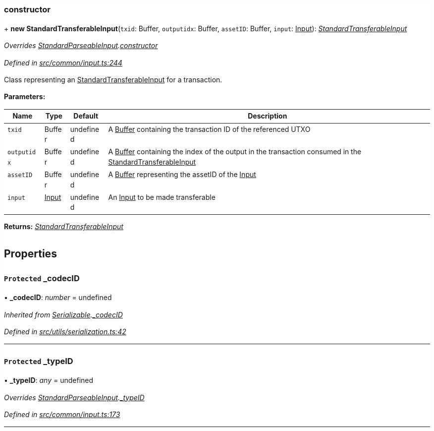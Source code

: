###  constructor

\+ **new StandardTransferableInput**(`txid`: Buffer, `outputidx`: Buffer, `assetID`: Buffer, `input`: [Input](common_inputs.input.md)): *[StandardTransferableInput](common_inputs.standardtransferableinput.md)*

*Overrides [StandardParseableInput](common_inputs.standardparseableinput.md).[constructor](common_inputs.standardparseableinput.md#constructor)*

*Defined in [src/common/input.ts:244](https://github.com/ava-labs/avalanchejs/blob/1a2866a/src/common/input.ts#L244)*

Class representing an [StandardTransferableInput](common_inputs.standardtransferableinput.md) for a transaction.

**Parameters:**

Name | Type | Default | Description |
------ | ------ | ------ | ------ |
`txid` | Buffer | undefined | A [Buffer](https://github.com/feross/buffer) containing the transaction ID of the referenced UTXO |
`outputidx` | Buffer | undefined | A [Buffer](https://github.com/feross/buffer) containing the index of the output in the transaction consumed in the [StandardTransferableInput](common_inputs.standardtransferableinput.md) |
`assetID` | Buffer | undefined | A [Buffer](https://github.com/feross/buffer) representing the assetID of the [Input](common_inputs.input.md) |
`input` | [Input](common_inputs.input.md) | undefined | An [Input](common_inputs.input.md) to be made transferable  |

**Returns:** *[StandardTransferableInput](common_inputs.standardtransferableinput.md)*

## Properties

### `Protected` _codecID

• **_codecID**: *number* = undefined

*Inherited from [Serializable](utils_serialization.serializable.md).[_codecID](utils_serialization.serializable.md#protected-_codecid)*

*Defined in [src/utils/serialization.ts:42](https://github.com/ava-labs/avalanchejs/blob/1a2866a/src/utils/serialization.ts#L42)*

___

### `Protected` _typeID

• **_typeID**: *any* = undefined

*Overrides [StandardParseableInput](common_inputs.standardparseableinput.md).[_typeID](common_inputs.standardparseableinput.md#protected-_typeid)*

*Defined in [src/common/input.ts:173](https://github.com/ava-labs/avalanchejs/blob/1a2866a/src/common/input.ts#L173)*

___
